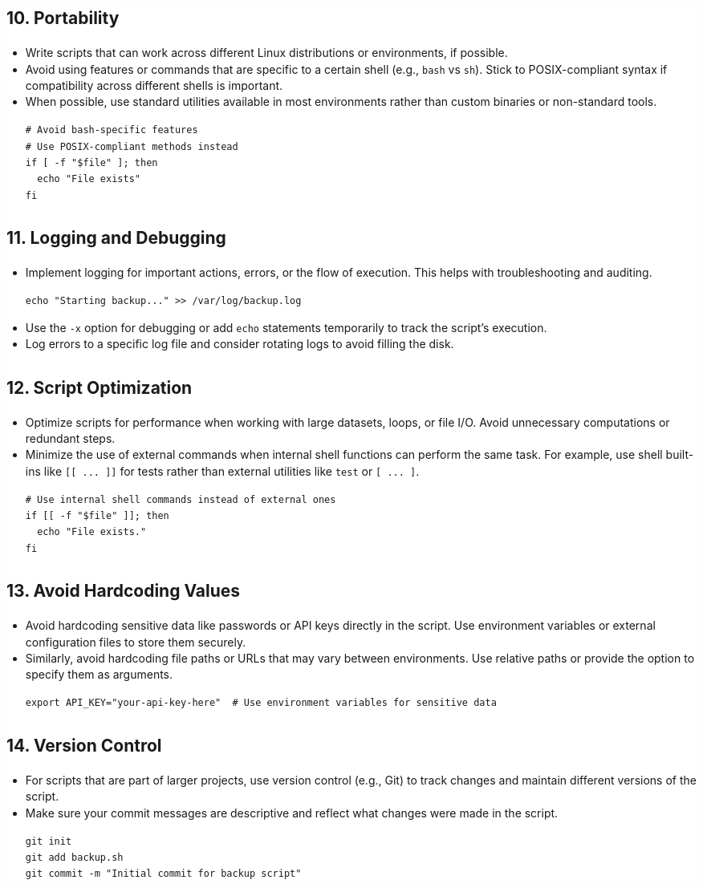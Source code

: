 ## 10. Portability
- Write scripts that can work across different Linux distributions or environments, if possible.
- Avoid using features or commands that are specific to a certain shell (e.g., `bash` vs `sh`). Stick to POSIX-compliant syntax if compatibility across different shells is important.
- When possible, use standard utilities available in most environments rather than custom binaries or non-standard tools.
  ```shell
  # Avoid bash-specific features
  # Use POSIX-compliant methods instead
  if [ -f "$file" ]; then
    echo "File exists"
  fi
  ```

## 11. Logging and Debugging
- Implement logging for important actions, errors, or the flow of execution. This helps with troubleshooting and auditing.
  ```shell
  echo "Starting backup..." >> /var/log/backup.log
  ```
- Use the `-x` option for debugging or add `echo` statements temporarily to track the script’s execution.
- Log errors to a specific log file and consider rotating logs to avoid filling the disk.

## 12. Script Optimization
- Optimize scripts for performance when working with large datasets, loops, or file I/O. Avoid unnecessary computations or redundant steps.
- Minimize the use of external commands when internal shell functions can perform the same task. For example, use shell built-ins like `[[ ... ]]` for tests rather than external utilities like `test` or `[ ... ]`.
  ```shell
  # Use internal shell commands instead of external ones
  if [[ -f "$file" ]]; then
    echo "File exists."
  fi
  ```

## 13. Avoid Hardcoding Values
- Avoid hardcoding sensitive data like passwords or API keys directly in the script. Use environment variables or external configuration files to store them securely.
- Similarly, avoid hardcoding file paths or URLs that may vary between environments. Use relative paths or provide the option to specify them as arguments.
  ```shell
  export API_KEY="your-api-key-here"  # Use environment variables for sensitive data
  ```

## 14. Version Control
- For scripts that are part of larger projects, use version control (e.g., Git) to track changes and maintain different versions of the script.
- Make sure your commit messages are descriptive and reflect what changes were made in the script.
  ```shell
  git init
  git add backup.sh
  git commit -m "Initial commit for backup script"
  ```
